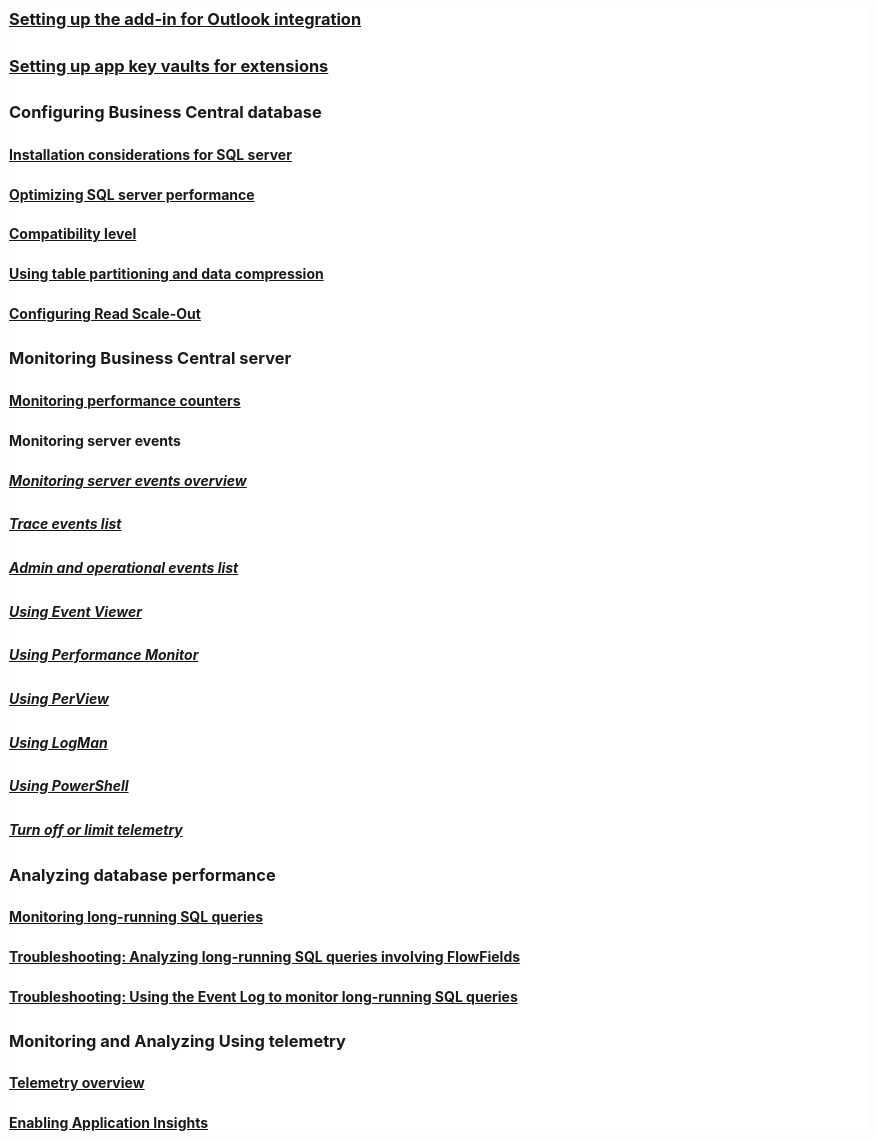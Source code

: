 ### [Setting up the add-in for Outlook integration](administration/Setting-up-Office-Add-Ins-Outlook-Inbox.md)
### [Setting up app key vaults for extensions](administration/setup-app-key-vault-onprem.md)
### Configuring Business Central database
#### [Installation considerations for SQL server](deployment/installation-considerations-for-microsoft-sql-server.md)
#### [Optimizing SQL server performance](administration/optimize-sql-server-performance.md)
#### [Compatibility level](administration/optimize-sql-set-compatibility-level.md)
#### [Using table partitioning and data compression](administration/using-sql-partitioning-and-compression.md)
#### [Configuring Read Scale-Out](administration/database-read-scale-out-configuration.md)
### Monitoring Business Central server
#### [Monitoring performance counters](administration/performance-counters.md)
#### Monitoring server events
##### [Monitoring server events overview](administration/monitor-server-events.md)
##### [Trace events list](administration/server-trace-events.md)
##### [Admin and operational events list](administration/server-events.md)
##### [Using Event Viewer](administration/monitor-server-events-windows-event-log.md)
##### [Using Performance Monitor](administration/monitor-use-performance-monitor-collect-event-trace-data.md)
##### [Using PerView](administration/monitor-use-perfview-collect-event-trace-data.md)
##### [Using LogMan](administration/monitor-use-logman-collect-event-trace-data.md)
##### [Using PowerShell](administration/monitor-server-events-with-powershell.md)
##### [Turn off or limit telemetry](administration/disable-limit-telemetry-events.md)
### Analyzing database performance
#### [Monitoring long-running SQL queries](administration/monitor-long-running-sql-queries-event-log.md)
#### [Troubleshooting: Analyzing long-running SQL queries involving FlowFields](administration/troubleshoot-query-performance-using-query-store.md)
#### [Troubleshooting: Using the Event Log to monitor long-running SQL queries](administration/troubleshoot-long-running-queries-using-event-log.md)
### Monitoring and Analyzing Using telemetry
#### [Telemetry overview](administration/telemetry-overview.md)
#### [Enabling Application Insights](administration/telemetry-enable-application-insights.md)